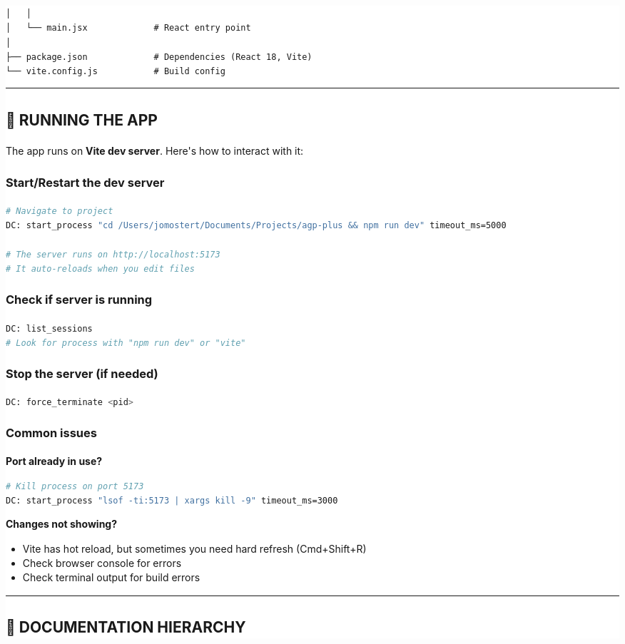 ```
│   │
│   └── main.jsx             # React entry point
│
├── package.json             # Dependencies (React 18, Vite)
└── vite.config.js           # Build config
```

---

## 🚀 RUNNING THE APP

The app runs on **Vite dev server**. Here's how to interact with it:

### Start/Restart the dev server

```bash
# Navigate to project
DC: start_process "cd /Users/jomostert/Documents/Projects/agp-plus && npm run dev" timeout_ms=5000

# The server runs on http://localhost:5173
# It auto-reloads when you edit files
```

### Check if server is running

```bash
DC: list_sessions
# Look for process with "npm run dev" or "vite"
```

### Stop the server (if needed)

```bash
DC: force_terminate <pid>
```

### Common issues

**Port already in use?**
```bash
# Kill process on port 5173
DC: start_process "lsof -ti:5173 | xargs kill -9" timeout_ms=3000
```

**Changes not showing?**
- Vite has hot reload, but sometimes you need hard refresh (Cmd+Shift+R)
- Check browser console for errors
- Check terminal output for build errors

---

## 📖 DOCUMENTATION HIERARCHY
